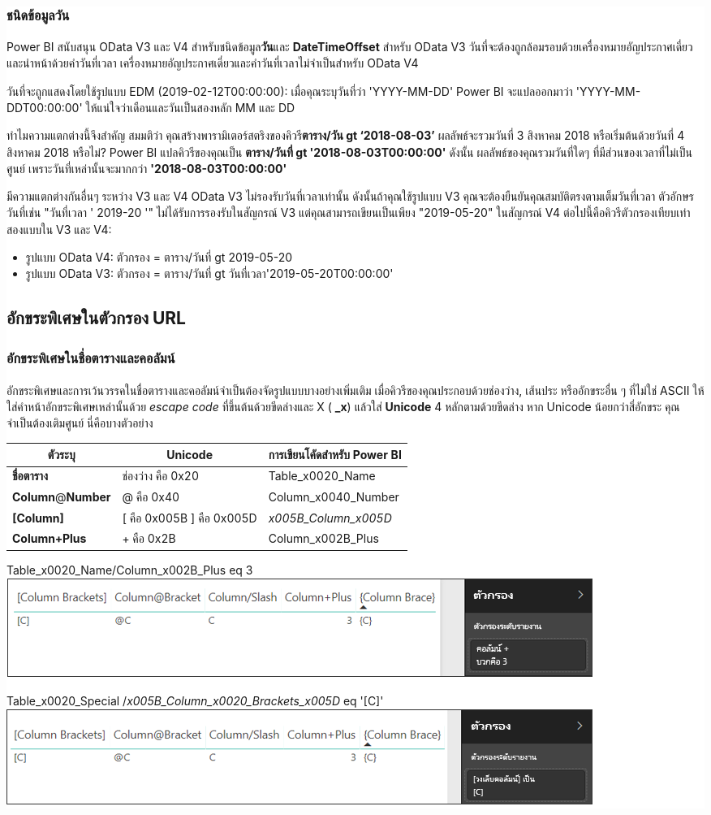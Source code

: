 ### <a name="date-data-types"></a>ชนิดข้อมูลวัน

Power BI สนับสนุน OData V3 และ V4 สำหรับชนิดข้อมูล**วัน**และ **DateTimeOffset** สำหรับ OData V3 วันที่จะต้องถูกล้อมรอบด้วยเครื่องหมายอัญประกาศเดี่ยวและนำหน้าด้วยคำวันที่เวลา  เครื่องหมายอัญประกาศเดี่ยวและคำวันที่เวลาไม่จำเป็นสำหรับ OData V4 
  
วันที่จะถูกแสดงโดยใช้รูปแบบ EDM (2019-02-12T00:00:00): เมื่อคุณระบุวันที่ว่า 'YYYY-MM-DD' Power BI จะแปลออกมาว่า 'YYYY-MM-DDT00:00:00' ให้แน่ใจว่าเดือนและวันเป็นสองหลัก MM และ DD

ทำไมความแตกต่างนี้จึงสำคัญ สมมติว่า คุณสร้างพารามิเตอร์สตริงของคิวรี**ตาราง/วัน gt ‘2018-08-03’**  ผลลัพธ์จะรวมวันที่ 3 สิงหาคม 2018 หรือเริ่มต้นด้วยวันที่ 4 สิงหาคม 2018 หรือไม่? Power BI แปลคิวรีของคุณเป็น **ตาราง/วันที่ gt '2018-08-03T00:00:00'** ดังนั้น ผลลัพธ์ของคุณรวมวันที่ใดๆ ที่มีส่วนของเวลาที่ไม่เป็นศูนย์ เพราะวันที่เหล่านั้นจะมากกว่า **'2018-08-03T00:00:00'**

มีความแตกต่างกันอื่นๆ ระหว่าง  V3 และ  V4 OData V3 ไม่รองรับวันที่เวลาเท่านั้น ดังนั้นถ้าคุณใช้รูปแบบ V3 คุณจะต้องยืนยันคุณสมบัติตรงตามเต็มวันที่เวลา ตัวอักษรวันที่เช่น "วันที่เวลา ' 2019-20 '" ไม่ได้รับการรองรับในสัญกรณ์  V3  แต่คุณสามารถเขียนเป็นเพียง "2019-05-20" ในสัญกรณ์  V4  ต่อไปนี้คือคิวรีตัวกรองเทียบเท่าสองแบบใน  V3 และ  V4:

- รูปแบบ OData V4: ตัวกรอง = ตาราง/วันที่ gt 2019-05-20
- รูปแบบ OData V3: ตัวกรอง = ตาราง/วันที่ gt วันที่เวลา'2019-05-20T00:00:00'


## <a name="special-characters-in-url-filters"></a>อักขระพิเศษในตัวกรอง URL

### <a name="special-characters-in-table-and-column-names"></a>อักขระพิเศษในชื่อตารางและคอลัมน์

อักขระพิเศษและการเว้นวรรคในชื่อตารางและคอลัมน์จำเป็นต้องจัดรูปแบบบางอย่างเพิ่มเติม เมื่อคิวรีของคุณประกอบด้วยช่องว่าง, เส้นประ หรืออักขระอื่น ๆ ที่ไม่ใช่ ASCII ให้ใส่คำหน้าอักขระพิเศษเหล่านั้นด้วย *escape code* ที่ขึ้นต้นด้วยขีดล่างและ X ( **_x**) แล้วใส่ **Unicode** 4 หลักตามด้วยขีดล่าง หาก Unicode น้อยกว่าสี่อักขระ คุณจำเป็นต้องเติมศูนย์ นี่คือบางตัวอย่าง

|ตัวระบุ  |Unicode  | การเขียนโคัดสำหรับ Power BI  |
|---------|---------|---------|
|**ชื่อตาราง**     | ช่องว่าง คือ 0x20        |  Table_x0020_Name       |
|**Column**@**Number**     |   @ คือ 0x40     |  Column_x0040_Number       |
|**[Column]**     |  [ คือ 0x005B ] คือ 0x005D       |  _x005B_Column_x005D_       |
|**Column+Plus**     | + คือ 0x2B        |  Column_x002B_Plus       |

Table_x0020_Name/Column_x002B_Plus eq 3![ ภาพตารางแสดงอักขระพิเศษ](media/service-url-filters/power-bi-special-characters1.png)


Table_x0020_Special /_x005B_Column_x0020_Brackets_x005D_ eq '[C]'![ ตารางแสดงอักขระพิเศษ](media/service-url-filters/power-bi-special-characters2.png)

